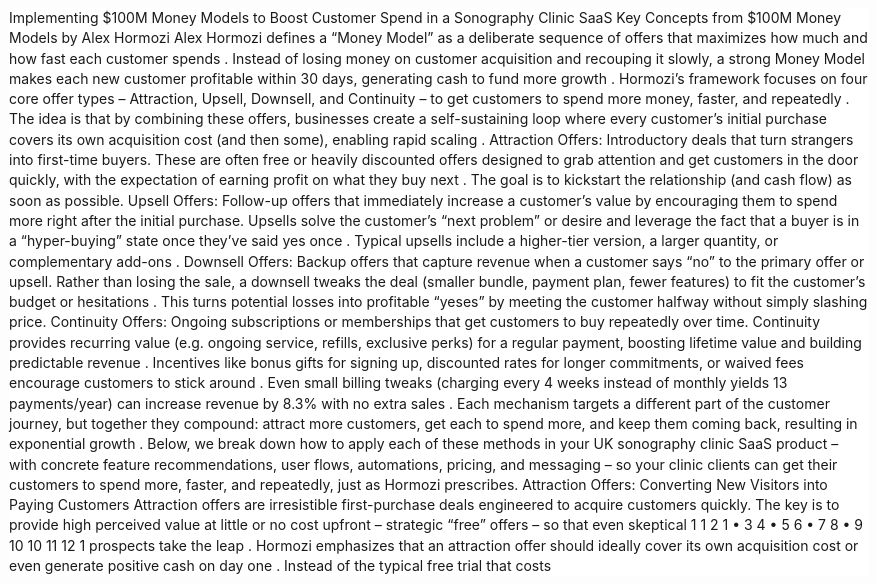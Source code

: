 Implementing $100M Money Models to Boost
Customer Spend in a Sonography Clinic SaaS
Key Concepts from $100M Money Models by Alex Hormozi
Alex Hormozi defines a “Money Model” as a deliberate sequence of offers that maximizes how much and
how fast each customer spends . Instead of losing money on customer acquisition and recouping it
slowly, a strong Money Model makes each new customer profitable within 30 days, generating cash to
fund more growth . Hormozi’s framework focuses on four core offer types – Attraction, Upsell,
Downsell, and Continuity – to get customers to spend more money, faster, and repeatedly . The idea
is that by combining these offers, businesses create a self-sustaining loop where every customer’s initial
purchase covers its own acquisition cost (and then some), enabling rapid scaling .
Attraction Offers: Introductory deals that turn strangers into first-time buyers. These are often free
or heavily discounted offers designed to grab attention and get customers in the door quickly, with
the expectation of earning profit on what they buy next . The goal is to kickstart the
relationship (and cash flow) as soon as possible.
Upsell Offers: Follow-up offers that immediately increase a customer’s value by encouraging them
to spend more right after the initial purchase. Upsells solve the customer’s “next problem” or
desire and leverage the fact that a buyer is in a “hyper-buying” state once they’ve said yes once .
Typical upsells include a higher-tier version, a larger quantity, or complementary add-ons .
Downsell Offers: Backup offers that capture revenue when a customer says “no” to the primary
offer or upsell. Rather than losing the sale, a downsell tweaks the deal (smaller bundle, payment
plan, fewer features) to fit the customer’s budget or hesitations . This turns potential losses
into profitable “yeses” by meeting the customer halfway without simply slashing price.
Continuity Offers: Ongoing subscriptions or memberships that get customers to buy repeatedly
over time. Continuity provides recurring value (e.g. ongoing service, refills, exclusive perks) for a
regular payment, boosting lifetime value and building predictable revenue . Incentives like
bonus gifts for signing up, discounted rates for longer commitments, or waived fees encourage
customers to stick around . Even small billing tweaks (charging every 4 weeks instead of monthly
yields 13 payments/year) can increase revenue by 8.3% with no extra sales .
Each mechanism targets a different part of the customer journey, but together they compound: attract
more customers, get each to spend more, and keep them coming back, resulting in exponential growth
. Below, we break down how to apply each of these methods in your UK sonography clinic SaaS product
– with concrete feature recommendations, user flows, automations, pricing, and messaging – so your clinic
clients can get their customers to spend more, faster, and repeatedly, just as Hormozi prescribes.
Attraction Offers: Converting New Visitors into Paying Customers
Attraction offers are irresistible first-purchase deals engineered to acquire customers quickly. The key is
to provide high perceived value at little or no cost upfront – strategic “free” offers – so that even skeptical
1
1
2
1
•
3 4
•
5
6
•
7 8
•
9 10
10
11
12
1
prospects take the leap . Hormozi emphasizes that an attraction offer should ideally cover its own
acquisition cost or even generate positive cash on day one . Instead of the typical free trial that costs